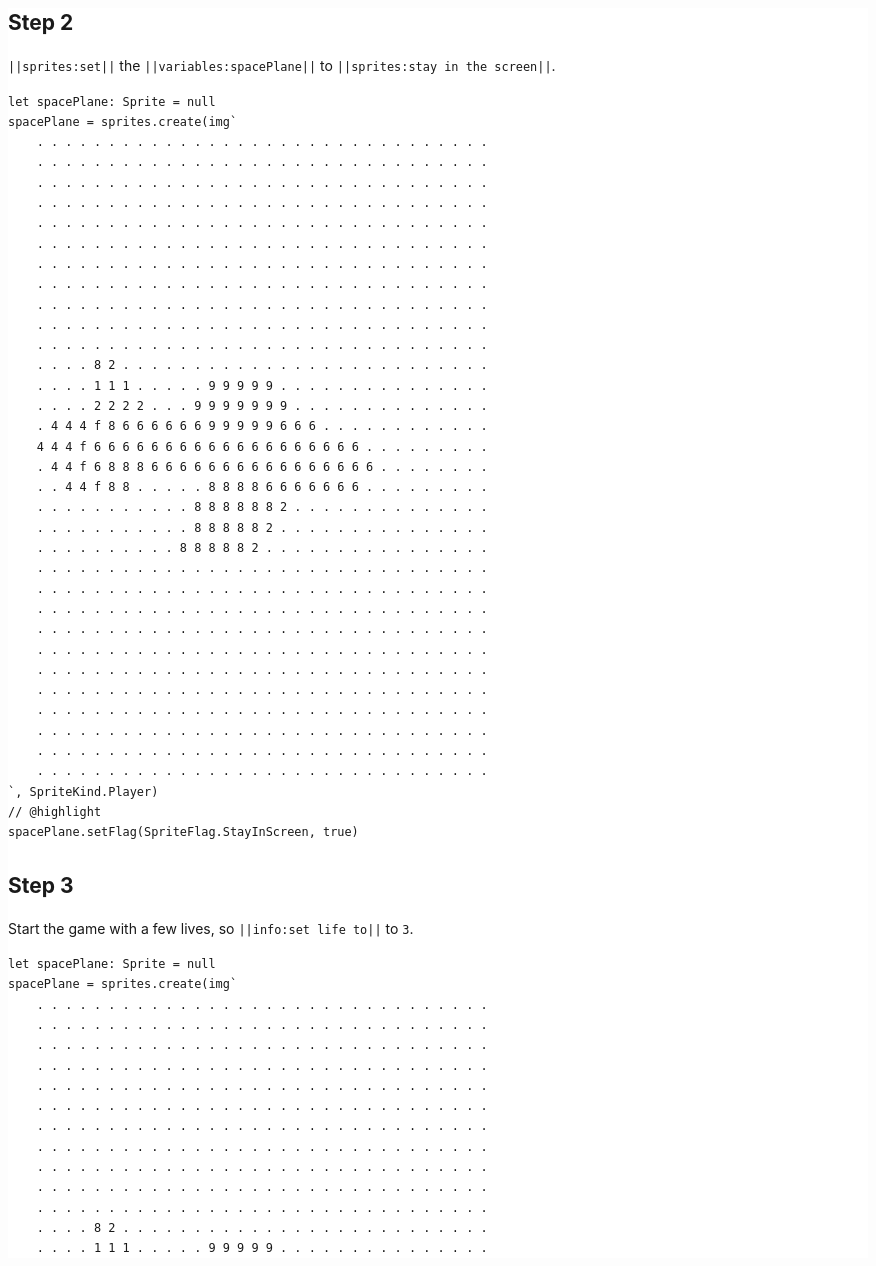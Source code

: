 ## Step 2

``||sprites:set||`` the ``||variables:spacePlane||`` to ``||sprites:stay in the screen||``.

```blocks
let spacePlane: Sprite = null
spacePlane = sprites.create(img`
    . . . . . . . . . . . . . . . . . . . . . . . . . . . . . . . .
    . . . . . . . . . . . . . . . . . . . . . . . . . . . . . . . .
    . . . . . . . . . . . . . . . . . . . . . . . . . . . . . . . .
    . . . . . . . . . . . . . . . . . . . . . . . . . . . . . . . .
    . . . . . . . . . . . . . . . . . . . . . . . . . . . . . . . .
    . . . . . . . . . . . . . . . . . . . . . . . . . . . . . . . .
    . . . . . . . . . . . . . . . . . . . . . . . . . . . . . . . .
    . . . . . . . . . . . . . . . . . . . . . . . . . . . . . . . .
    . . . . . . . . . . . . . . . . . . . . . . . . . . . . . . . .
    . . . . . . . . . . . . . . . . . . . . . . . . . . . . . . . .
    . . . . . . . . . . . . . . . . . . . . . . . . . . . . . . . .
    . . . . 8 2 . . . . . . . . . . . . . . . . . . . . . . . . . .
    . . . . 1 1 1 . . . . . 9 9 9 9 9 . . . . . . . . . . . . . . .
    . . . . 2 2 2 2 . . . 9 9 9 9 9 9 9 . . . . . . . . . . . . . .
    . 4 4 4 f 8 6 6 6 6 6 6 9 9 9 9 9 6 6 6 . . . . . . . . . . . .
    4 4 4 f 6 6 6 6 6 6 6 6 6 6 6 6 6 6 6 6 6 6 6 . . . . . . . . .
    . 4 4 f 6 8 8 8 6 6 6 6 6 6 6 6 6 6 6 6 6 6 6 6 . . . . . . . .
    . . 4 4 f 8 8 . . . . . 8 8 8 8 6 6 6 6 6 6 6 . . . . . . . . .
    . . . . . . . . . . . 8 8 8 8 8 8 2 . . . . . . . . . . . . . .
    . . . . . . . . . . . 8 8 8 8 8 2 . . . . . . . . . . . . . . .
    . . . . . . . . . . 8 8 8 8 8 2 . . . . . . . . . . . . . . . .
    . . . . . . . . . . . . . . . . . . . . . . . . . . . . . . . .
    . . . . . . . . . . . . . . . . . . . . . . . . . . . . . . . .
    . . . . . . . . . . . . . . . . . . . . . . . . . . . . . . . .
    . . . . . . . . . . . . . . . . . . . . . . . . . . . . . . . .
    . . . . . . . . . . . . . . . . . . . . . . . . . . . . . . . .
    . . . . . . . . . . . . . . . . . . . . . . . . . . . . . . . .
    . . . . . . . . . . . . . . . . . . . . . . . . . . . . . . . .
    . . . . . . . . . . . . . . . . . . . . . . . . . . . . . . . .
    . . . . . . . . . . . . . . . . . . . . . . . . . . . . . . . .
    . . . . . . . . . . . . . . . . . . . . . . . . . . . . . . . .
    . . . . . . . . . . . . . . . . . . . . . . . . . . . . . . . .
`, SpriteKind.Player)
// @highlight
spacePlane.setFlag(SpriteFlag.StayInScreen, true)
```

## Step 3

Start the game with a few lives, so ``||info:set life to||`` to ``3``.

```blocks
let spacePlane: Sprite = null
spacePlane = sprites.create(img`
    . . . . . . . . . . . . . . . . . . . . . . . . . . . . . . . .
    . . . . . . . . . . . . . . . . . . . . . . . . . . . . . . . .
    . . . . . . . . . . . . . . . . . . . . . . . . . . . . . . . .
    . . . . . . . . . . . . . . . . . . . . . . . . . . . . . . . .
    . . . . . . . . . . . . . . . . . . . . . . . . . . . . . . . .
    . . . . . . . . . . . . . . . . . . . . . . . . . . . . . . . .
    . . . . . . . . . . . . . . . . . . . . . . . . . . . . . . . .
    . . . . . . . . . . . . . . . . . . . . . . . . . . . . . . . .
    . . . . . . . . . . . . . . . . . . . . . . . . . . . . . . . .
    . . . . . . . . . . . . . . . . . . . . . . . . . . . . . . . .
    . . . . . . . . . . . . . . . . . . . . . . . . . . . . . . . .
    . . . . 8 2 . . . . . . . . . . . . . . . . . . . . . . . . . .
    . . . . 1 1 1 . . . . . 9 9 9 9 9 . . . . . . . . . . . . . . .
```